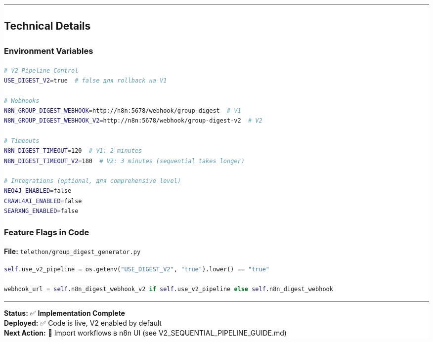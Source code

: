 
---

## Technical Details

### Environment Variables

```bash
# V2 Pipeline Control
USE_DIGEST_V2=true  # false для rollback на V1

# Webhooks
N8N_GROUP_DIGEST_WEBHOOK=http://n8n:5678/webhook/group-digest  # V1
N8N_GROUP_DIGEST_WEBHOOK_V2=http://n8n:5678/webhook/group-digest-v2  # V2

# Timeouts
N8N_DIGEST_TIMEOUT=120  # V1: 2 minutes
N8N_DIGEST_TIMEOUT_V2=180  # V2: 3 minutes (sequential takes longer)

# Integrations (optional, для comprehensive level)
NEO4J_ENABLED=false
CRAWL4AI_ENABLED=false
SEARXNG_ENABLED=false
```

### Feature Flags in Code

**File:** `telethon/group_digest_generator.py`

```python
self.use_v2_pipeline = os.getenv("USE_DIGEST_V2", "true").lower() == "true"

webhook_url = self.n8n_digest_webhook_v2 if self.use_v2_pipeline else self.n8n_digest_webhook
```

---

**Status:** ✅ **Implementation Complete**  
**Deployed:** ✅ Code is live, V2 enabled by default  
**Next Action:** 🎯 Import workflows в n8n UI (see V2_SEQUENTIAL_PIPELINE_GUIDE.md)

